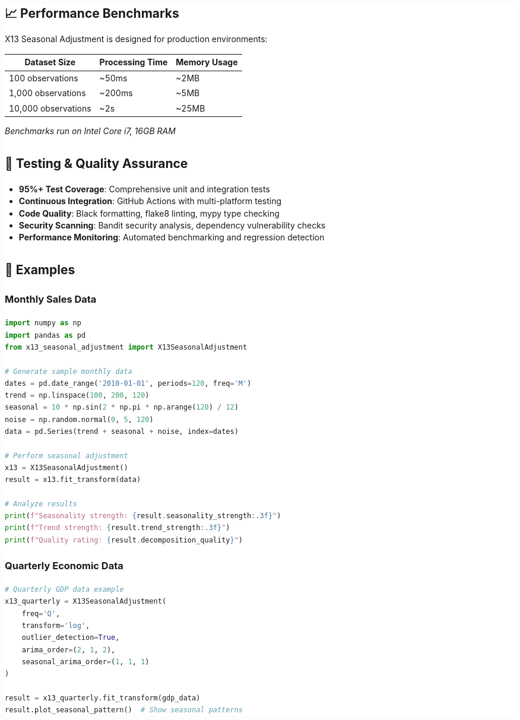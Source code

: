 ## 📈 Performance Benchmarks

X13 Seasonal Adjustment is designed for production environments:

| Dataset Size | Processing Time | Memory Usage |
|--------------|-----------------|--------------|
| 100 observations | ~50ms | ~2MB |
| 1,000 observations | ~200ms | ~5MB |
| 10,000 observations | ~2s | ~25MB |

*Benchmarks run on Intel Core i7, 16GB RAM*

## 🧪 Testing & Quality Assurance

- **95%+ Test Coverage**: Comprehensive unit and integration tests
- **Continuous Integration**: GitHub Actions with multi-platform testing
- **Code Quality**: Black formatting, flake8 linting, mypy type checking
- **Security Scanning**: Bandit security analysis, dependency vulnerability checks
- **Performance Monitoring**: Automated benchmarking and regression detection

## 📖 Examples

### Monthly Sales Data

```python
import numpy as np
import pandas as pd
from x13_seasonal_adjustment import X13SeasonalAdjustment

# Generate sample monthly data
dates = pd.date_range('2010-01-01', periods=120, freq='M')
trend = np.linspace(100, 200, 120)
seasonal = 10 * np.sin(2 * np.pi * np.arange(120) / 12)
noise = np.random.normal(0, 5, 120)
data = pd.Series(trend + seasonal + noise, index=dates)

# Perform seasonal adjustment
x13 = X13SeasonalAdjustment()
result = x13.fit_transform(data)

# Analyze results
print(f"Seasonality strength: {result.seasonality_strength:.3f}")
print(f"Trend strength: {result.trend_strength:.3f}")
print(f"Quality rating: {result.decomposition_quality}")
```

### Quarterly Economic Data

```python
# Quarterly GDP data example
x13_quarterly = X13SeasonalAdjustment(
    freq='Q',
    transform='log',
    outlier_detection=True,
    arima_order=(2, 1, 2),
    seasonal_arima_order=(1, 1, 1)
)

result = x13_quarterly.fit_transform(gdp_data)
result.plot_seasonal_pattern()  # Show seasonal patterns
```
